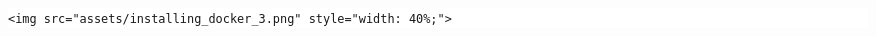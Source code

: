     <img src="assets/installing_docker_3.png" style="width: 40%;">
</p>

<p align="center" width="40%">